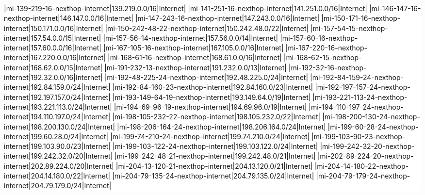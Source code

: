 |mi-139-219-16-nexthop-internet|139.219.0.0/16|Internet|
|mi-141-251-16-nexthop-internet|141.251.0.0/16|Internet|
|mi-146-147-16-nexthop-internet|146.147.0.0/16|Internet|
|mi-147-243-16-nexthop-internet|147.243.0.0/16|Internet|
|mi-150-171-16-nexthop-internet|150.171.0.0/16|Internet|
|mi-150-242-48-22-nexthop-internet|150.242.48.0/22|Internet|
|mi-157-54-15-nexthop-internet|157.54.0.0/15|Internet|
|mi-157-56-14-nexthop-internet|157.56.0.0/14|Internet|
|mi-157-60-16-nexthop-internet|157.60.0.0/16|Internet|
|mi-167-105-16-nexthop-internet|167.105.0.0/16|Internet|
|mi-167-220-16-nexthop-internet|167.220.0.0/16|Internet|
|mi-168-61-16-nexthop-internet|168.61.0.0/16|Internet|
|mi-168-62-15-nexthop-internet|168.62.0.0/15|Internet|
|mi-191-232-13-nexthop-internet|191.232.0.0/13|Internet|
|mi-192-32-16-nexthop-internet|192.32.0.0/16|Internet|
|mi-192-48-225-24-nexthop-internet|192.48.225.0/24|Internet|
|mi-192-84-159-24-nexthop-internet|192.84.159.0/24|Internet|
|mi-192-84-160-23-nexthop-internet|192.84.160.0/23|Internet|
|mi-192-197-157-24-nexthop-internet|192.197.157.0/24|Internet|
|mi-193-149-64-19-nexthop-internet|193.149.64.0/19|Internet|
|mi-193-221-113-24-nexthop-internet|193.221.113.0/24|Internet|
|mi-194-69-96-19-nexthop-internet|194.69.96.0/19|Internet|
|mi-194-110-197-24-nexthop-internet|194.110.197.0/24|Internet|
|mi-198-105-232-22-nexthop-internet|198.105.232.0/22|Internet|
|mi-198-200-130-24-nexthop-internet|198.200.130.0/24|Internet|
|mi-198-206-164-24-nexthop-internet|198.206.164.0/24|Internet|
|mi-199-60-28-24-nexthop-internet|199.60.28.0/24|Internet|
|mi-199-74-210-24-nexthop-internet|199.74.210.0/24|Internet|
|mi-199-103-90-23-nexthop-internet|199.103.90.0/23|Internet|
|mi-199-103-122-24-nexthop-internet|199.103.122.0/24|Internet|
|mi-199-242-32-20-nexthop-internet|199.242.32.0/20|Internet|
|mi-199-242-48-21-nexthop-internet|199.242.48.0/21|Internet|
|mi-202-89-224-20-nexthop-internet|202.89.224.0/20|Internet|
|mi-204-13-120-21-nexthop-internet|204.13.120.0/21|Internet|
|mi-204-14-180-22-nexthop-internet|204.14.180.0/22|Internet|
|mi-204-79-135-24-nexthop-internet|204.79.135.0/24|Internet|
|mi-204-79-179-24-nexthop-internet|204.79.179.0/24|Internet|